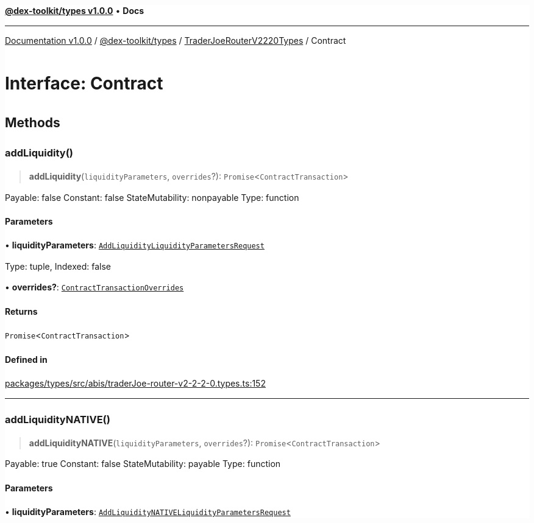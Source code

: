 [**@dex-toolkit/types v1.0.0**](../../../README.md) • **Docs**

***

[Documentation v1.0.0](../../../../../packages.md) / [@dex-toolkit/types](../../../README.md) / [TraderJoeRouterV2220Types](../README.md) / Contract

# Interface: Contract

## Methods

### addLiquidity()

> **addLiquidity**(`liquidityParameters`, `overrides`?): `Promise`\<`ContractTransaction`\>

Payable: false
Constant: false
StateMutability: nonpayable
Type: function

#### Parameters

• **liquidityParameters**: [`AddLiquidityLiquidityParametersRequest`](AddLiquidityLiquidityParametersRequest.md)

Type: tuple, Indexed: false

• **overrides?**: [`ContractTransactionOverrides`](../../../type-aliases/ContractTransactionOverrides.md)

#### Returns

`Promise`\<`ContractTransaction`\>

#### Defined in

[packages/types/src/abis/traderJoe-router-v2-2-2-0.types.ts:152](https://github.com/niZmosis/dex-toolkit/blob/3d8b41b44787b30fbea5de3ab4737662ffb61bc8/packages/types/src/abis/traderJoe-router-v2-2-2-0.types.ts#L152)

***

### addLiquidityNATIVE()

> **addLiquidityNATIVE**(`liquidityParameters`, `overrides`?): `Promise`\<`ContractTransaction`\>

Payable: true
Constant: false
StateMutability: payable
Type: function

#### Parameters

• **liquidityParameters**: [`AddLiquidityNATIVELiquidityParametersRequest`](AddLiquidityNATIVELiquidityParametersRequest.md)
